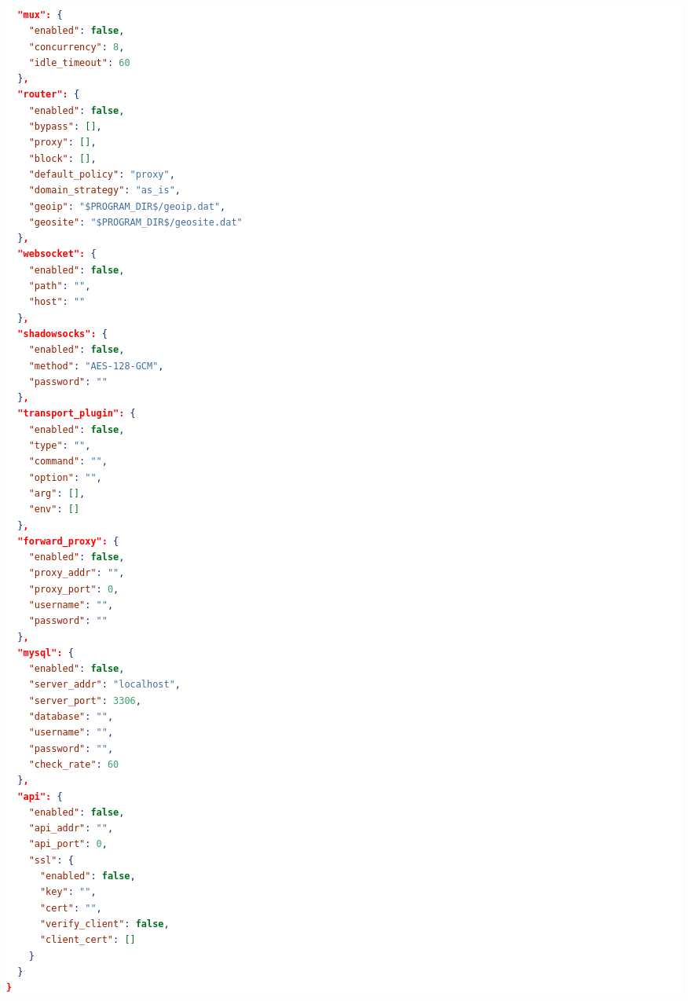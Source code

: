 ```json
  "mux": {
    "enabled": false,
    "concurrency": 8,
    "idle_timeout": 60
  },
  "router": {
    "enabled": false,
    "bypass": [],
    "proxy": [],
    "block": [],
    "default_policy": "proxy",
    "domain_strategy": "as_is",
    "geoip": "$PROGRAM_DIR$/geoip.dat",
    "geosite": "$PROGRAM_DIR$/geosite.dat"
  },
  "websocket": {
    "enabled": false,
    "path": "",
    "host": ""
  },
  "shadowsocks": {
    "enabled": false,
    "method": "AES-128-GCM",
    "password": ""
  },
  "transport_plugin": {
    "enabled": false,
    "type": "",
    "command": "",
    "option": "",
    "arg": [],
    "env": []
  },
  "forward_proxy": {
    "enabled": false,
    "proxy_addr": "",
    "proxy_port": 0,
    "username": "",
    "password": ""
  },
  "mysql": {
    "enabled": false,
    "server_addr": "localhost",
    "server_port": 3306,
    "database": "",
    "username": "",
    "password": "",
    "check_rate": 60
  },
  "api": {
    "enabled": false,
    "api_addr": "",
    "api_port": 0,
    "ssl": {
      "enabled": false,
      "key": "",
      "cert": "",
      "verify_client": false,
      "client_cert": []
    }
  }
}
```